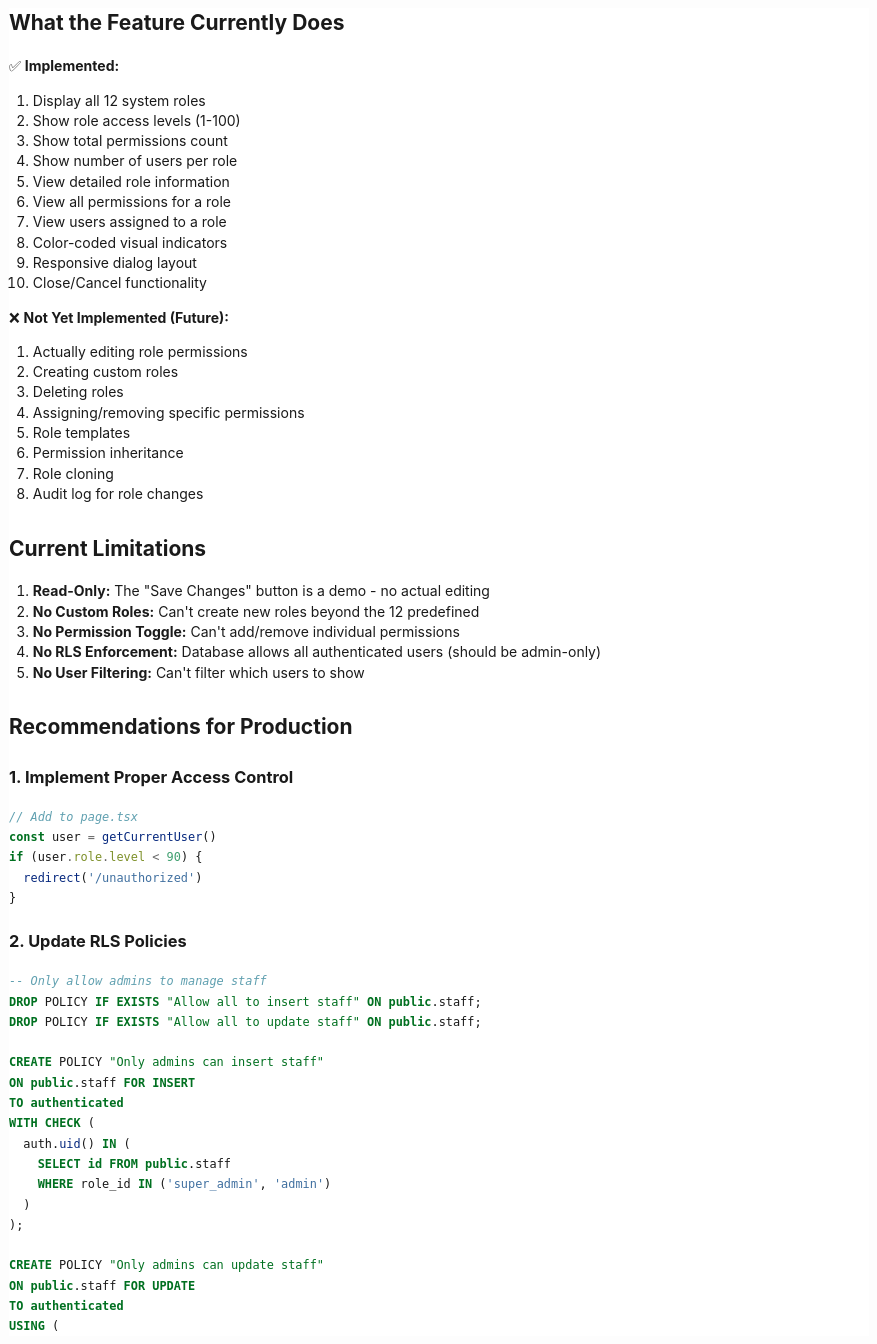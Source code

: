 ## What the Feature Currently Does

✅ **Implemented:**
1. Display all 12 system roles
2. Show role access levels (1-100)
3. Show total permissions count
4. Show number of users per role
5. View detailed role information
6. View all permissions for a role
7. View users assigned to a role
8. Color-coded visual indicators
9. Responsive dialog layout
10. Close/Cancel functionality

❌ **Not Yet Implemented (Future):**
1. Actually editing role permissions
2. Creating custom roles
3. Deleting roles
4. Assigning/removing specific permissions
5. Role templates
6. Permission inheritance
7. Role cloning
8. Audit log for role changes

## Current Limitations

1. **Read-Only:** The "Save Changes" button is a demo - no actual editing
2. **No Custom Roles:** Can't create new roles beyond the 12 predefined
3. **No Permission Toggle:** Can't add/remove individual permissions
4. **No RLS Enforcement:** Database allows all authenticated users (should be admin-only)
5. **No User Filtering:** Can't filter which users to show

## Recommendations for Production

### 1. Implement Proper Access Control
```typescript
// Add to page.tsx
const user = getCurrentUser()
if (user.role.level < 90) {
  redirect('/unauthorized')
}
```

### 2. Update RLS Policies
```sql
-- Only allow admins to manage staff
DROP POLICY IF EXISTS "Allow all to insert staff" ON public.staff;
DROP POLICY IF EXISTS "Allow all to update staff" ON public.staff;

CREATE POLICY "Only admins can insert staff"
ON public.staff FOR INSERT
TO authenticated
WITH CHECK (
  auth.uid() IN (
    SELECT id FROM public.staff 
    WHERE role_id IN ('super_admin', 'admin')
  )
);

CREATE POLICY "Only admins can update staff"
ON public.staff FOR UPDATE
TO authenticated
USING (
```